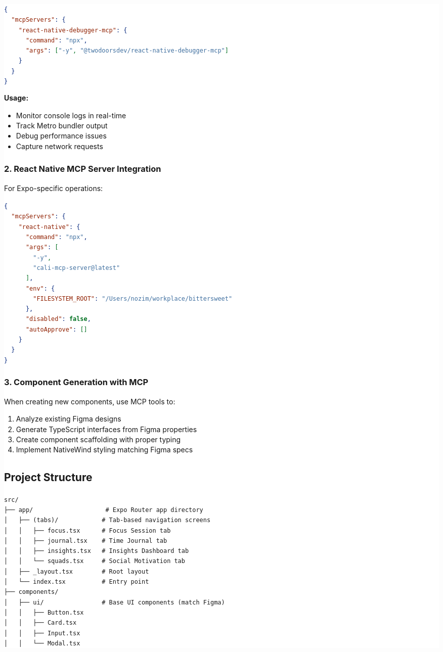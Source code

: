 ```json
{
  "mcpServers": {
    "react-native-debugger-mcp": {
      "command": "npx",
      "args": ["-y", "@twodoorsdev/react-native-debugger-mcp"]
    }
  }
}
```

**Usage:**
- Monitor console logs in real-time
- Track Metro bundler output
- Debug performance issues
- Capture network requests

### 2. React Native MCP Server Integration

For Expo-specific operations:

```json
{
  "mcpServers": {
    "react-native": {
      "command": "npx",
      "args": [
        "-y",
        "cali-mcp-server@latest"
      ],
      "env": {
        "FILESYSTEM_ROOT": "/Users/nozim/workplace/bittersweet"
      },
      "disabled": false,
      "autoApprove": []
    }
  }
}
```

### 3. Component Generation with MCP

When creating new components, use MCP tools to:
1. Analyze existing Figma designs
2. Generate TypeScript interfaces from Figma properties
3. Create component scaffolding with proper typing
4. Implement NativeWind styling matching Figma specs

## Project Structure

```
src/
├── app/                    # Expo Router app directory
│   ├── (tabs)/            # Tab-based navigation screens
│   │   ├── focus.tsx      # Focus Session tab
│   │   ├── journal.tsx    # Time Journal tab
│   │   ├── insights.tsx   # Insights Dashboard tab
│   │   └── squads.tsx     # Social Motivation tab
│   ├── _layout.tsx        # Root layout
│   └── index.tsx          # Entry point
├── components/
│   ├── ui/                # Base UI components (match Figma)
│   │   ├── Button.tsx
│   │   ├── Card.tsx
│   │   ├── Input.tsx
│   │   └── Modal.tsx
```